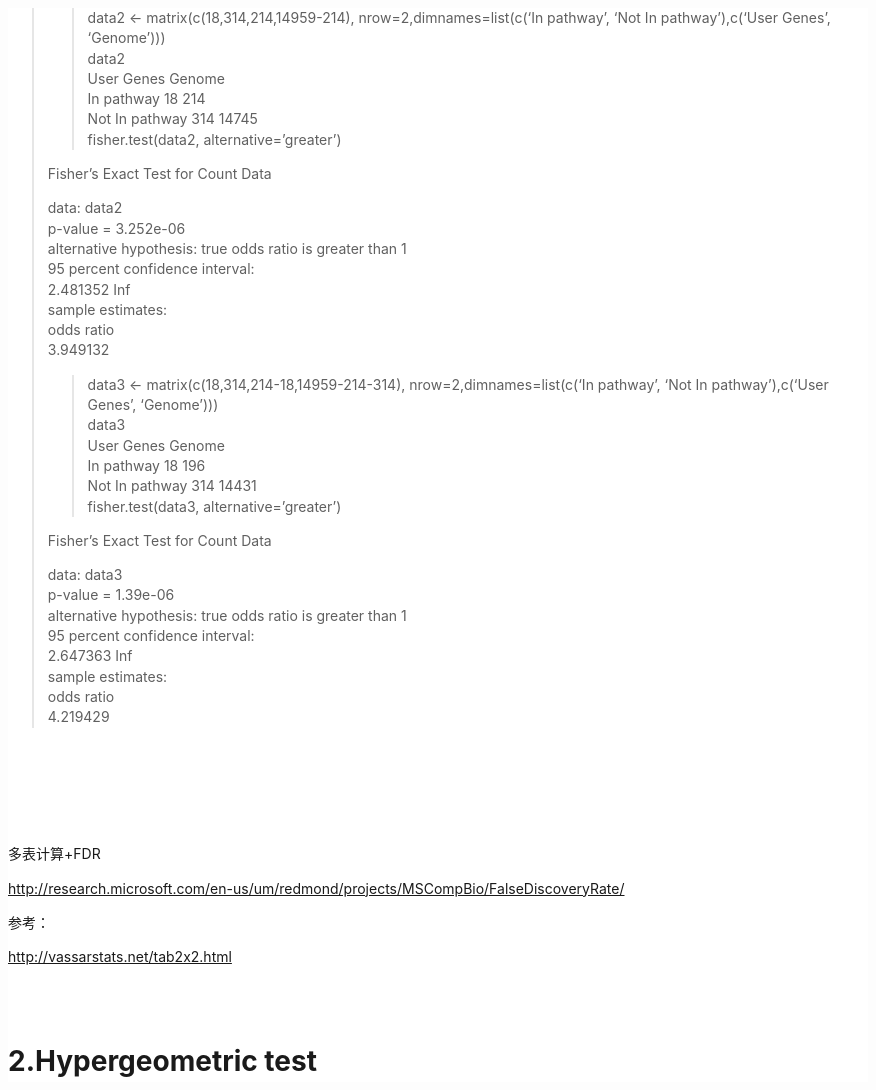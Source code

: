 > > data2 <- matrix(c(18,314,214,14959-214), nrow=2,dimnames=list(c(&#8216;In pathway&#8217;, &#8216;Not In pathway&#8217;),c(&#8216;User Genes&#8217;, &#8216;Genome&#8217;)))  
> > data2  
> User Genes Genome  
> In pathway 18 214  
> Not In pathway 314 14745  
> > fisher.test(data2, alternative=&#8217;greater&#8217;)
> 
> Fisher&#8217;s Exact Test for Count Data
> 
> data: data2  
> p-value = 3.252e-06  
> alternative hypothesis: true odds ratio is greater than 1  
> 95 percent confidence interval:  
> 2.481352 Inf  
> sample estimates:  
> odds ratio  
> 3.949132
> 
> > data3 <- matrix(c(18,314,214-18,14959-214-314), nrow=2,dimnames=list(c(&#8216;In pathway&#8217;, &#8216;Not In pathway&#8217;),c(&#8216;User Genes&#8217;, &#8216;Genome&#8217;)))  
> > data3  
> User Genes Genome  
> In pathway 18 196  
> Not In pathway 314 14431  
> > fisher.test(data3, alternative=&#8217;greater&#8217;)
> 
> Fisher&#8217;s Exact Test for Count Data
> 
> data: data3  
> p-value = 1.39e-06  
> alternative hypothesis: true odds ratio is greater than 1  
> 95 percent confidence interval:  
> 2.647363 Inf  
> sample estimates:  
> odds ratio  
> 4.219429

&nbsp;

&nbsp;

&nbsp;

多表计算+FDR

<http://research.microsoft.com/en-us/um/redmond/projects/MSCompBio/FalseDiscoveryRate/>

参考：

<http://vassarstats.net/tab2x2.html>

&nbsp;

# 2.Hypergeometric test
